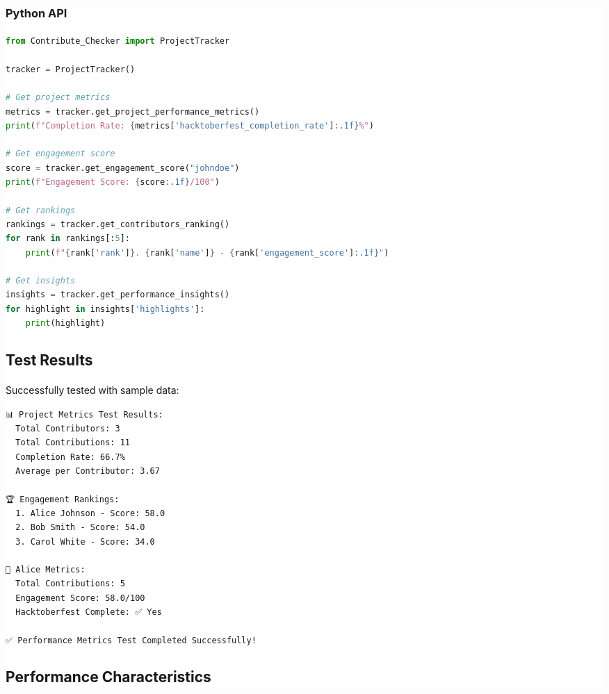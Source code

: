 ### Python API

```python
from Contribute_Checker import ProjectTracker

tracker = ProjectTracker()

# Get project metrics
metrics = tracker.get_project_performance_metrics()
print(f"Completion Rate: {metrics['hacktoberfest_completion_rate']:.1f}%")

# Get engagement score
score = tracker.get_engagement_score("johndoe")
print(f"Engagement Score: {score:.1f}/100")

# Get rankings
rankings = tracker.get_contributors_ranking()
for rank in rankings[:5]:
    print(f"{rank['rank']}. {rank['name']} - {rank['engagement_score']:.1f}")

# Get insights
insights = tracker.get_performance_insights()
for highlight in insights['highlights']:
    print(highlight)
```

## Test Results

Successfully tested with sample data:
```
📊 Project Metrics Test Results:
  Total Contributors: 3
  Total Contributions: 11
  Completion Rate: 66.7%
  Average per Contributor: 3.67

🏆 Engagement Rankings:
  1. Alice Johnson - Score: 58.0
  2. Bob Smith - Score: 54.0
  3. Carol White - Score: 34.0

👤 Alice Metrics:
  Total Contributions: 5
  Engagement Score: 58.0/100
  Hacktoberfest Complete: ✅ Yes

✅ Performance Metrics Test Completed Successfully!
```

## Performance Characteristics
